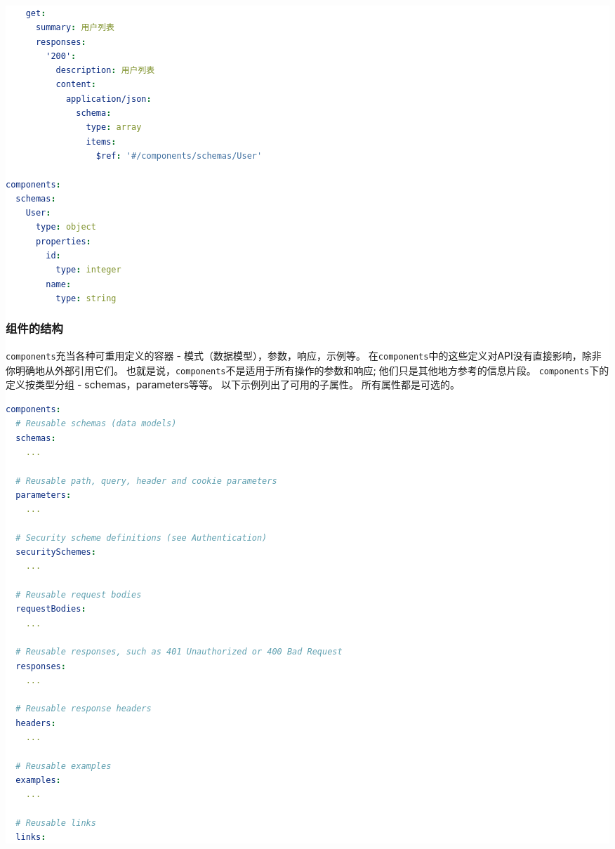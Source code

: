 ```yaml
    get:
      summary: 用户列表
      responses:
        '200':
          description: 用户列表
          content:
            application/json:
              schema:
                type: array
                items:
                  $ref: '#/components/schemas/User'

components:
  schemas:
    User:
      type: object
      properties:
        id:
          type: integer
        name:
          type: string
```

### 组件的结构

`components`充当各种可重用定义的容器 - 模式（数据模型），参数，响应，示例等。
在`components`中的这些定义对API没有直接影响，除非你明确地从外部引用它们。
也就是说，`components`不是适用于所有操作的参数和响应; 他们只是其他地方参考的信息片段。
`components`下的定义按类型分组 - schemas，parameters等等。
以下示例列出了可用的子属性。
所有属性都是可选的。

```yaml
components:
  # Reusable schemas (data models)
  schemas:
    ...

  # Reusable path, query, header and cookie parameters
  parameters:
    ...

  # Security scheme definitions (see Authentication)
  securitySchemes:
    ...

  # Reusable request bodies
  requestBodies:
    ...

  # Reusable responses, such as 401 Unauthorized or 400 Bad Request
  responses:
    ...

  # Reusable response headers
  headers:
    ...

  # Reusable examples
  examples:
    ...

  # Reusable links
  links:
```